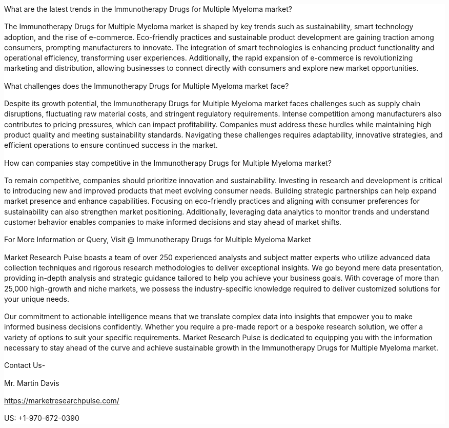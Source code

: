 What are the latest trends in the Immunotherapy Drugs for Multiple Myeloma market?

The Immunotherapy Drugs for Multiple Myeloma market is shaped by key trends such as sustainability, smart technology adoption, and the rise of e-commerce. Eco-friendly practices and sustainable product development are gaining traction among consumers, prompting manufacturers to innovate. The integration of smart technologies is enhancing product functionality and operational efficiency, transforming user experiences. Additionally, the rapid expansion of e-commerce is revolutionizing marketing and distribution, allowing businesses to connect directly with consumers and explore new market opportunities.

What challenges does the Immunotherapy Drugs for Multiple Myeloma market face?

Despite its growth potential, the Immunotherapy Drugs for Multiple Myeloma market faces challenges such as supply chain disruptions, fluctuating raw material costs, and stringent regulatory requirements. Intense competition among manufacturers also contributes to pricing pressures, which can impact profitability. Companies must address these hurdles while maintaining high product quality and meeting sustainability standards. Navigating these challenges requires adaptability, innovative strategies, and efficient operations to ensure continued success in the market.

How can companies stay competitive in the Immunotherapy Drugs for Multiple Myeloma market?

To remain competitive, companies should prioritize innovation and sustainability. Investing in research and development is critical to introducing new and improved products that meet evolving consumer needs. Building strategic partnerships can help expand market presence and enhance capabilities. Focusing on eco-friendly practices and aligning with consumer preferences for sustainability can also strengthen market positioning. Additionally, leveraging data analytics to monitor trends and understand customer behavior enables companies to make informed decisions and stay ahead of market shifts.

For More Information or Query, Visit @ Immunotherapy Drugs for Multiple Myeloma Market

Market Research Pulse boasts a team of over 250 experienced analysts and subject matter experts who utilize advanced data collection techniques and rigorous research methodologies to deliver exceptional insights. We go beyond mere data presentation, providing in-depth analysis and strategic guidance tailored to help you achieve your business goals. With coverage of more than 25,000 high-growth and niche markets, we possess the industry-specific knowledge required to deliver customized solutions for your unique needs.

Our commitment to actionable intelligence means that we translate complex data into insights that empower you to make informed business decisions confidently. Whether you require a pre-made report or a bespoke research solution, we offer a variety of options to suit your specific requirements. Market Research Pulse is dedicated to equipping you with the information necessary to stay ahead of the curve and achieve sustainable growth in the Immunotherapy Drugs for Multiple Myeloma market.

Contact Us-

Mr. Martin Davis

https://marketresearchpulse.com/

US: +1-970-672-0390
